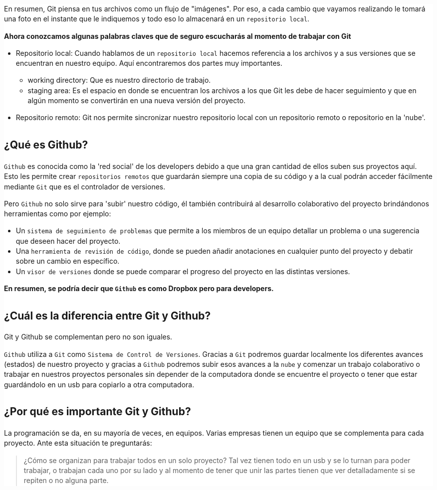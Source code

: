En resumen, Git piensa en tus archivos como un flujo de "imágenes". Por eso, a cada cambio que vayamos realizando le tomará una foto en el instante que le indiquemos y todo eso lo almacenará en un `repositorio local`.

**Ahora conozcamos algunas palabras claves que de seguro escucharás al momento de trabajar con Git**  

- Repositorio local: Cuando hablamos de un `repositorio local` hacemos referencia a los archivos y a sus versiones que se encuentran en nuestro equipo.
  Aquí encontraremos dos partes muy importantes.
  - working directory: Que es nuestro directorio de trabajo.
  - staging area: Es el espacio en donde se encuentran los archivos a los que Git les debe de hacer seguimiento y que en algún momento se convertirán en una nueva versión del proyecto.
  

 
- Repositorio remoto: Git nos permite sincronizar nuestro repositorio local con un repositorio remoto o repositorio en la 'nube'.

## ¿Qué es Github?

`Github` es conocida como la 'red social' de los developers debido a que una gran cantidad de ellos suben sus proyectos aquí. Esto les permite crear `repositorios remotos` que guardarán siempre una copia de su código y a la cual podrán acceder fácilmente mediante `Git` que es el controlador de versiones.

Pero `Github` no solo sirve para 'subir' nuestro código, él también contribuirá al desarrollo colaborativo del proyecto brindándonos herramientas como por ejemplo:

- Un `sistema de seguimiento de problemas` que permite a los miembros de un equipo detallar un problema o una sugerencia que deseen hacer del proyecto.
- Una `herramienta de revisión de código`, donde se pueden añadir anotaciones en cualquier punto del proyecto y debatir sobre un cambio en específico.
- Un `visor de versiones` donde se puede comparar el progreso del proyecto en las distintas versiones.

**En resumen, se podría decir que `Github` es como Dropbox pero para developers.**


## ¿Cuál es la diferencia entre Git y Github?

Git y Github se complementan pero no son iguales.

`Github` utiliza a `Git` como `Sistema de Control de Versiones`. Gracias a `Git` podremos guardar localmente los diferentes avances (estados) de nuestro proyecto y gracias a `Github` podremos subir esos avances a la `nube` y comenzar un trabajo colaborativo o trabajar en nuestros proyectos personales sin depender de la computadora donde se encuentre el proyecto o tener que estar guardándolo en un usb para copiarlo a otra computadora.

## ¿Por qué es importante Git y Github?

La programación se da, en su mayoría de veces, en equipos. Varias empresas tienen un equipo que se complementa para cada proyecto. Ante esta situación te preguntarás:

>¿Cómo se organizan para trabajar todos en un solo proyecto? Tal vez tienen todo en un usb y se lo turnan para poder trabajar, o trabajan cada uno por su lado y al momento de tener que unir las partes tienen que ver detalladamente si se repiten o no alguna parte.
